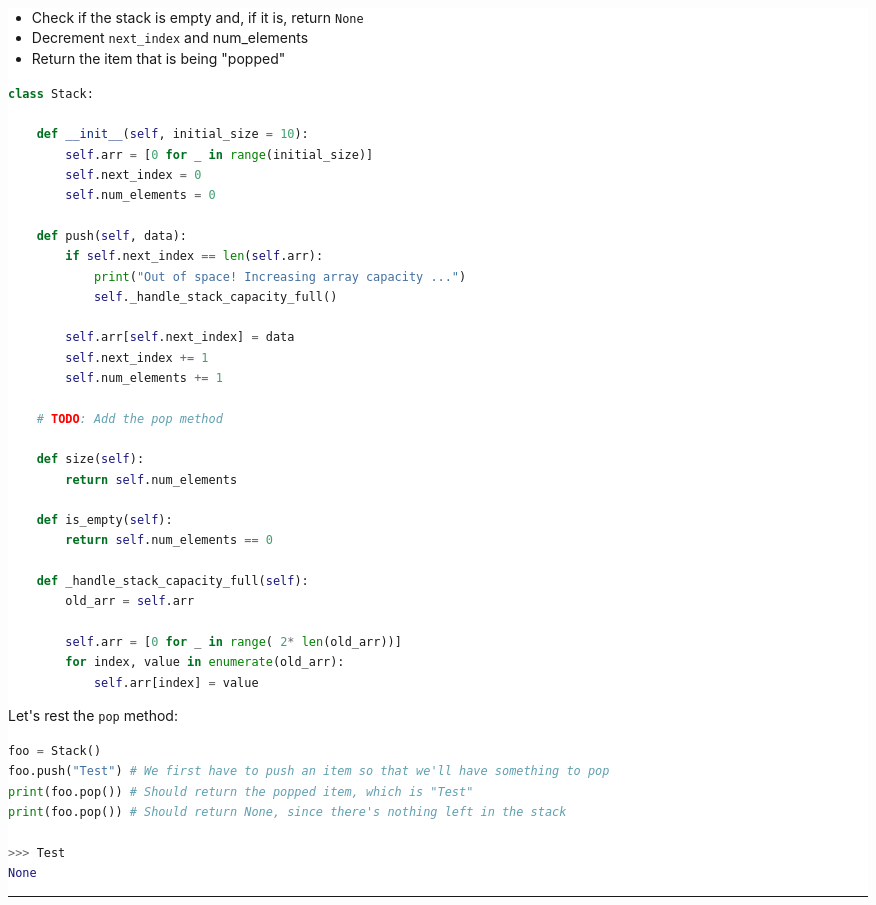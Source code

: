 * Check if the stack is empty and, if it is, return `None`
* Decrement `next_index` and num_elements
* Return the item that is being "popped"

```Python 
class Stack:
    
    def __init__(self, initial_size = 10):
        self.arr = [0 for _ in range(initial_size)]
        self.next_index = 0
        self.num_elements = 0
        
    def push(self, data):
        if self.next_index == len(self.arr):
            print("Out of space! Increasing array capacity ...")
            self._handle_stack_capacity_full()
        
        self.arr[self.next_index] = data
        self.next_index += 1
        self.num_elements += 1
        
    # TODO: Add the pop method

    def size(self):
        return self.num_elements

    def is_empty(self):
        return self.num_elements == 0
    
    def _handle_stack_capacity_full(self):
        old_arr = self.arr

        self.arr = [0 for _ in range( 2* len(old_arr))]
        for index, value in enumerate(old_arr):
            self.arr[index] = value
```
Let's rest the `pop` method:

```Python 
foo = Stack()
foo.push("Test") # We first have to push an item so that we'll have something to pop
print(foo.pop()) # Should return the popped item, which is "Test"
print(foo.pop()) # Should return None, since there's nothing left in the stack

>>> Test
None
```

</p>
</details>


___
